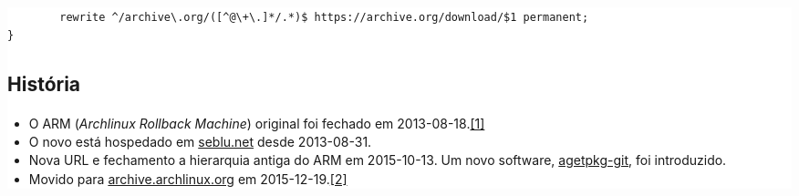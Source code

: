 ```
        rewrite ^/archive\.org/([^@\+\.]*/.*)$ https://archive.org/download/$1 permanent;
}

```

## História

*   O ARM (*Archlinux Rollback Machine*) original foi fechado em 2013-08-18.[[1]](https://bbs.archlinux.org/viewtopic.php?pid=1313360#p1313360)
*   O novo está hospedado em [seblu.net](http://seblu.net) desde 2013-08-31.
*   Nova URL e fechamento a hierarquia antiga do ARM em 2015-10-13\. Um novo software, [agetpkg-git](https://aur.archlinux.org/packages/agetpkg-git/), foi introduzido.
*   Movido para [archive.archlinux.org](https://archive.archlinux.org) em 2015-12-19.[[2]](https://lists.archlinux.org/pipermail/arch-dev-public/2015-December/027635.html)